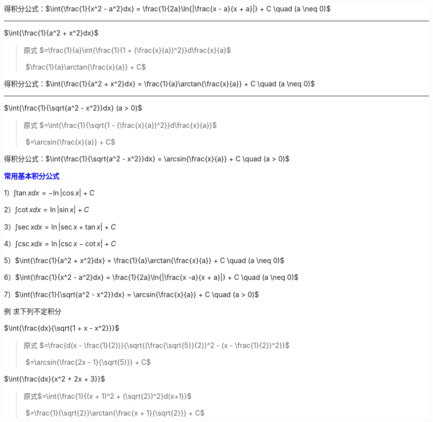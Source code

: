 得积分公式：$\int{\frac{1}{x^2 - a^2}dx} = \frac{1}{2a}\ln{|\frac{x - a}{x + a}|} + C \quad (a \neq 0)$

<hr/>



$\int{\frac{1}{a^2 + x^2}dx}$

>  原式 $=\frac{1}{a}\int{\frac{1}{1 + (\frac{x}{a})^2}}d\frac{x}{a}$
>
> ​		$\frac{1}{a}\arctan{\frac{x}{a}} + C$

得积分公式：$\int{\frac{1}{a^2 + x^2}dx} = \frac{1}{a}\arctan{\frac{x}{a}} + C \quad (a \neq 0)$

<hr/>



$\int{\frac{1}{\sqrt{a^2 - x^2}}dx} (a > 0)$

>  原式 $=\int{\frac{1}{\sqrt{1 - (\frac{x}{a})^2}}d\frac{x}{a}}$
>
> ​	 	$=\arcsin{\frac{x}{a}} + C$

得积分公式：$\int{\frac{1}{\sqrt{a^2 - x^2}}dx} = \arcsin{\frac{x}{a}} + C \quad (a > 0)$



<p style="color:blue;font-weight:bold">常用基本积分公式<p>

1）$\int{\tan{x}dx} = -\ln{|\cos{x}|} + C$

2）$\int{\cot{x}dx} = \ln{|\sin{x}|} + C$

3）$\int{\sec{x}dx} = \ln{|\sec{x} + \tan{x}|} + C$

4）$\int{\csc{x}dx} = \ln{|\csc{x} - \cot{x}|} + C$

5）$\int{\frac{1}{a^2 + x^2}dx} = \frac{1}{a}\arctan{\frac{x}{a}} + C \quad (a \neq 0)$

6）$\int{\frac{1}{x^2 - a^2}dx} = \frac{1}{2a}\ln{|\frac{x -a}{x + a}|} + C \quad (a \neq 0)$

7）$\int{\frac{1}{\sqrt{a^2 - x^2}}dx} = \arcsin{\frac{x}{a}} + C \quad (a > 0)$



例 求下列不定积分

$\int{\frac{dx}{\sqrt{1 + x - x^2}}}$

> 原式 $=\frac{d(x - \frac{1}{2})}{\sqrt{(\frac{\sqrt{5}}{2})^2 - (x - \frac{1}{2})^2}}$
>
> ​	 	$=\arcsin{\frac{2x - 1}{\sqrt{5}}} + C$



$\int{\frac{dx}{x^2 + 2x + 3}}$

> 原式$=\int{\frac{1}{(x + 1)^2 + (\sqrt{2})^2}d(x+1)}$
>
> ​		$=\frac{1}{\sqrt{2}}\arctan{\frac{x + 1}{\sqrt{2}}} + C$
>
> 


